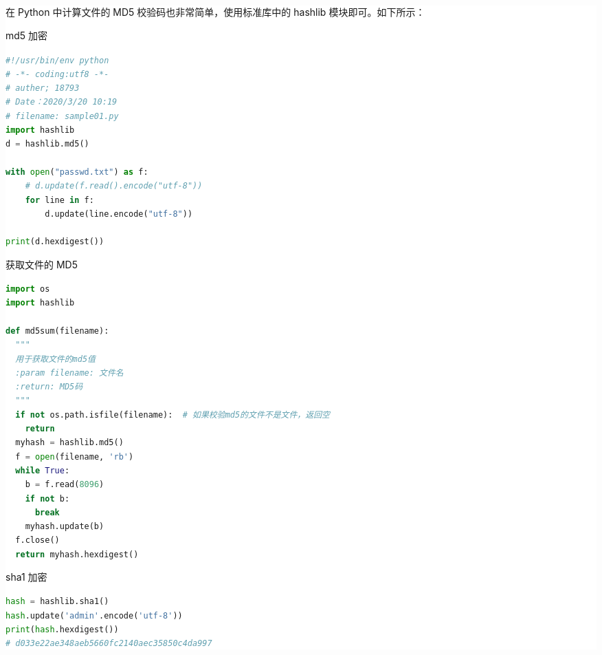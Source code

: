 在 Python 中计算文件的 MD5 校验码也非常简单，使用标准库中的 hashlib 模块即可。如下所示：

md5 加密

```python
#!/usr/bin/env python
# -*- coding:utf8 -*-
# auther; 18793
# Date：2020/3/20 10:19
# filename: sample01.py
import hashlib
d = hashlib.md5()

with open("passwd.txt") as f:
    # d.update(f.read().encode("utf-8"))
    for line in f:
        d.update(line.encode("utf-8"))

print(d.hexdigest())
```

获取文件的 MD5

```python
import os
import hashlib

def md5sum(filename):
  """
  用于获取文件的md5值
  :param filename: 文件名
  :return: MD5码
  """
  if not os.path.isfile(filename):  # 如果校验md5的文件不是文件，返回空
    return
  myhash = hashlib.md5()
  f = open(filename, 'rb')
  while True:
    b = f.read(8096)
    if not b:
      break
    myhash.update(b)
  f.close()
  return myhash.hexdigest()
```

sha1 加密

```python
hash = hashlib.sha1()
hash.update('admin'.encode('utf-8'))
print(hash.hexdigest())
# d033e22ae348aeb5660fc2140aec35850c4da997
```

